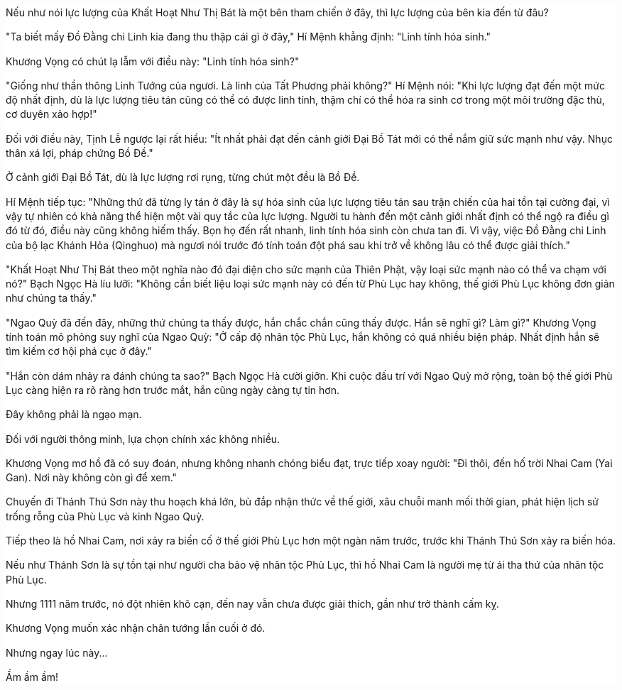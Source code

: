 Nếu như nói lực lượng của Khất Hoạt Như Thị Bát là một bên tham chiến ở đây, thì lực lượng của bên kia đến từ đâu?

"Ta biết mấy Đồ Đằng chi Linh kia đang thu thập cái gì ở đây," Hí Mệnh khẳng định: "Linh tính hóa sinh."

Khương Vọng có chút lạ lẫm với điều này: "Linh tính hóa sinh?"

"Giống như thần thông Linh Tướng của ngươi. Là linh của Tất Phương phải không?" Hí Mệnh nói: "Khi lực lượng đạt đến một mức độ nhất định, dù là lực lượng tiêu tán cũng có thể có được linh tính, thậm chí có thể hóa ra sinh cơ trong một môi trường đặc thù, cơ duyên xảo hợp!"

Đối với điều này, Tịnh Lễ ngược lại rất hiểu: "Ít nhất phải đạt đến cảnh giới Đại Bồ Tát mới có thể nắm giữ sức mạnh như vậy. Nhục thân xá lợi, pháp chứng Bồ Đề."

Ở cảnh giới Đại Bồ Tát, dù là lực lượng rơi rụng, từng chút một đều là Bồ Đề.

Hí Mệnh tiếp tục: "Những thứ đã từng ly tán ở đây là sự hóa sinh của lực lượng tiêu tán sau trận chiến của hai tồn tại cường đại, vì vậy tự nhiên có khả năng thể hiện một vài quy tắc của lực lượng. Người tu hành đến một cảnh giới nhất định có thể ngộ ra điều gì đó từ đó, điều này cũng không hiếm thấy. Bọn họ đến rất nhanh, linh tính hóa sinh còn chưa tan đi. Vì vậy, việc Đồ Đằng chi Linh của bộ lạc Khánh Hỏa (Qinghuo) mà ngươi nói trước đó tính toán đột phá sau khi trở về không lâu có thể được giải thích."

"Khất Hoạt Như Thị Bát theo một nghĩa nào đó đại diện cho sức mạnh của Thiên Phật, vậy loại sức mạnh nào có thể va chạm với nó?" Bạch Ngọc Hà líu lưỡi: "Không cần biết liệu loại sức mạnh này có đến từ Phù Lục hay không, thế giới Phù Lục không đơn giản như chúng ta thấy."

"Ngao Quỳ đã đến đây, những thứ chúng ta thấy được, hắn chắc chắn cũng thấy được. Hắn sẽ nghĩ gì? Làm gì?" Khương Vọng tính toán mô phỏng suy nghĩ của Ngao Quỳ: "Ở cấp độ nhân tộc Phù Lục, hắn không có quá nhiều biện pháp. Nhất định hắn sẽ tìm kiếm cơ hội phá cục ở đây."

"Hắn còn dám nhảy ra đánh chúng ta sao?" Bạch Ngọc Hà cười giỡn. Khi cuộc đấu trí với Ngao Quỳ mở rộng, toàn bộ thế giới Phù Lục càng hiện ra rõ ràng hơn trước mắt, hắn cũng ngày càng tự tin hơn.

Đây không phải là ngạo mạn.

Đối với người thông minh, lựa chọn chính xác không nhiều.

Khương Vọng mơ hồ đã có suy đoán, nhưng không nhanh chóng biểu đạt, trực tiếp xoay người: "Đi thôi, đến hố trời Nhai Cam (Yai Gan). Nơi này không còn gì để xem."

Chuyến đi Thánh Thú Sơn này thu hoạch khá lớn, bù đắp nhận thức về thế giới, xâu chuỗi manh mối thời gian, phát hiện lịch sử trống rỗng của Phù Lục và kinh Ngao Quỳ.

Tiếp theo là hồ Nhai Cam, nơi xảy ra biến cố ở thế giới Phù Lục hơn một ngàn năm trước, trước khi Thánh Thú Sơn xảy ra biến hóa.

Nếu như Thánh Sơn là sự tồn tại như người cha bảo vệ nhân tộc Phù Lục, thì hồ Nhai Cam là người mẹ từ ái tha thứ của nhân tộc Phù Lục.

Nhưng 1111 năm trước, nó đột nhiên khô cạn, đến nay vẫn chưa được giải thích, gần như trở thành cấm kỵ.

Khương Vọng muốn xác nhận chân tướng lần cuối ở đó.

Nhưng ngay lúc này...

Ầm ầm ầm!
